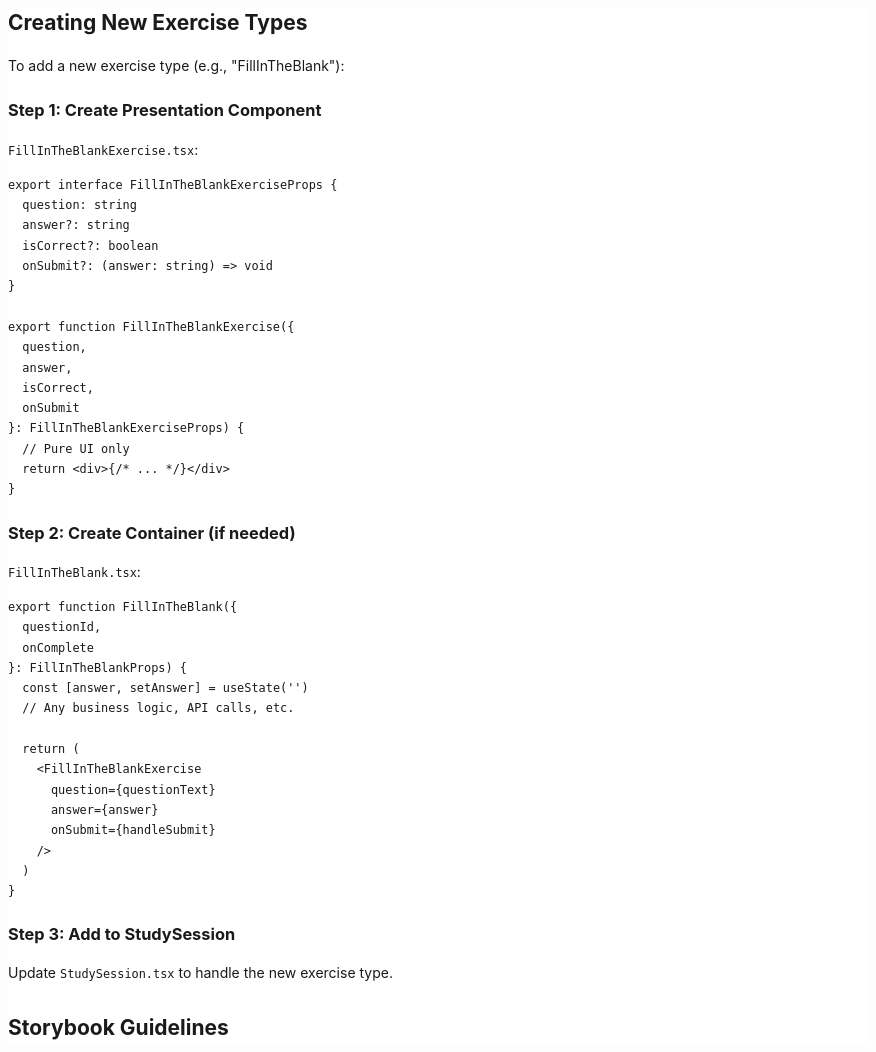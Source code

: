 ## Creating New Exercise Types

To add a new exercise type (e.g., "FillInTheBlank"):

### Step 1: Create Presentation Component

`FillInTheBlankExercise.tsx`:
```tsx
export interface FillInTheBlankExerciseProps {
  question: string
  answer?: string
  isCorrect?: boolean
  onSubmit?: (answer: string) => void
}

export function FillInTheBlankExercise({
  question,
  answer,
  isCorrect,
  onSubmit
}: FillInTheBlankExerciseProps) {
  // Pure UI only
  return <div>{/* ... */}</div>
}
```

### Step 2: Create Container (if needed)

`FillInTheBlank.tsx`:
```tsx
export function FillInTheBlank({
  questionId,
  onComplete
}: FillInTheBlankProps) {
  const [answer, setAnswer] = useState('')
  // Any business logic, API calls, etc.

  return (
    <FillInTheBlankExercise
      question={questionText}
      answer={answer}
      onSubmit={handleSubmit}
    />
  )
}
```

### Step 3: Add to StudySession

Update `StudySession.tsx` to handle the new exercise type.

## Storybook Guidelines
